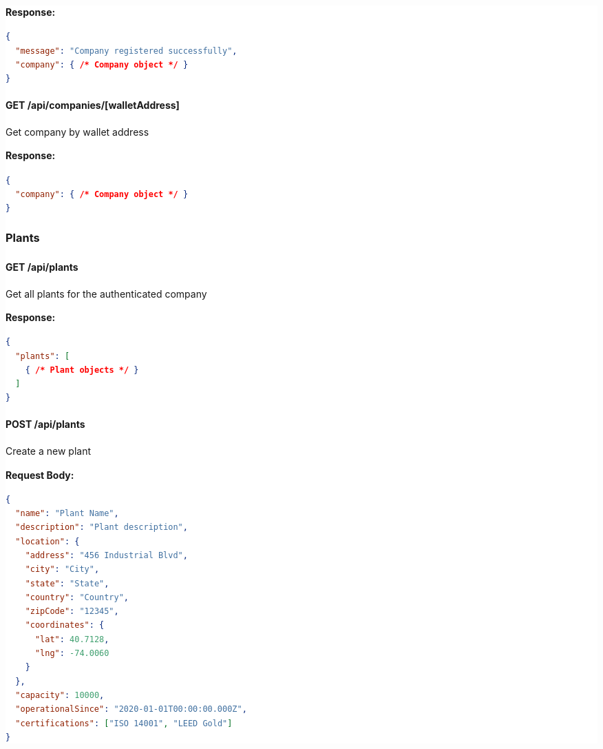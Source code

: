 **Response:**
```json
{
  "message": "Company registered successfully",
  "company": { /* Company object */ }
}
```

#### GET /api/companies/[walletAddress]
Get company by wallet address

**Response:**
```json
{
  "company": { /* Company object */ }
}
```

### Plants

#### GET /api/plants
Get all plants for the authenticated company

**Response:**
```json
{
  "plants": [
    { /* Plant objects */ }
  ]
}
```

#### POST /api/plants
Create a new plant

**Request Body:**
```json
{
  "name": "Plant Name",
  "description": "Plant description",
  "location": {
    "address": "456 Industrial Blvd",
    "city": "City",
    "state": "State",
    "country": "Country",
    "zipCode": "12345",
    "coordinates": {
      "lat": 40.7128,
      "lng": -74.0060
    }
  },
  "capacity": 10000,
  "operationalSince": "2020-01-01T00:00:00.000Z",
  "certifications": ["ISO 14001", "LEED Gold"]
}
```

